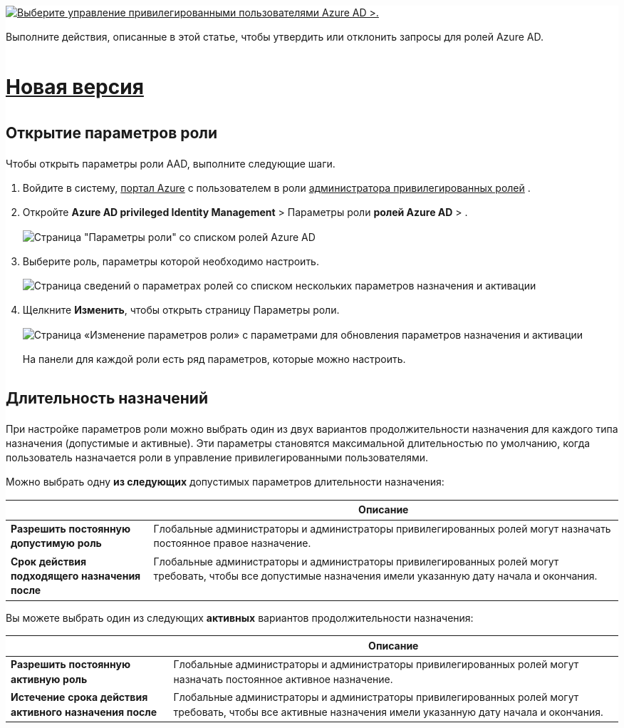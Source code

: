   [![Выберите управление привилегированными пользователями Azure AD >.](media/pim-how-to-add-role-to-user/pim-new-version.png)](media/pim-how-to-add-role-to-user/pim-new-version.png#lightbox)

Выполните действия, описанные в этой статье, чтобы утвердить или отклонить запросы для ролей Azure AD.

# <a name="new-version"></a>[Новая версия](#tab/new)

## <a name="open-role-settings"></a>Открытие параметров роли

Чтобы открыть параметры роли AAD, выполните следующие шаги.

1. Войдите в систему, [портал Azure](https://portal.azure.com/) с пользователем в роли [администратора привилегированных ролей](../roles/permissions-reference.md#privileged-role-administrator) .

1. Откройте **Azure AD privileged Identity Management** &gt; Параметры роли **ролей Azure AD** &gt; .

    ![Страница "Параметры роли" со списком ролей Azure AD](./media/pim-how-to-change-default-settings/role-settings.png)

1. Выберите роль, параметры которой необходимо настроить.

    ![Страница сведений о параметрах ролей со списком нескольких параметров назначения и активации](./media/pim-how-to-change-default-settings/role-settings-page.png)

1. Щелкните **Изменить**, чтобы открыть страницу Параметры роли.

    ![Страница «Изменение параметров роли» с параметрами для обновления параметров назначения и активации](./media/pim-how-to-change-default-settings/role-settings-edit.png)

    На панели для каждой роли есть ряд параметров, которые можно настроить.

## <a name="assignment-duration"></a>Длительность назначений

При настройке параметров роли можно выбрать один из двух вариантов продолжительности назначения для каждого типа назначения (допустимые и активные). Эти параметры становятся максимальной длительностью по умолчанию, когда пользователь назначается роли в управление привилегированными пользователями.

Можно выбрать одну **из следующих** допустимых параметров длительности назначения:

| | Описание |
| --- | --- |
| **Разрешить постоянную допустимую роль** | Глобальные администраторы и администраторы привилегированных ролей могут назначать постоянное правое назначение. |
| **Срок действия подходящего назначения после** | Глобальные администраторы и администраторы привилегированных ролей могут требовать, чтобы все допустимые назначения имели указанную дату начала и окончания. |

Вы можете выбрать один из следующих **активных** вариантов продолжительности назначения:

| | Описание |
| --- | --- |
| **Разрешить постоянную активную роль** | Глобальные администраторы и администраторы привилегированных ролей могут назначать постоянное активное назначение. |
| **Истечение срока действия активного назначения после** | Глобальные администраторы и администраторы привилегированных ролей могут требовать, чтобы все активные назначения имели указанную дату начала и окончания. |
